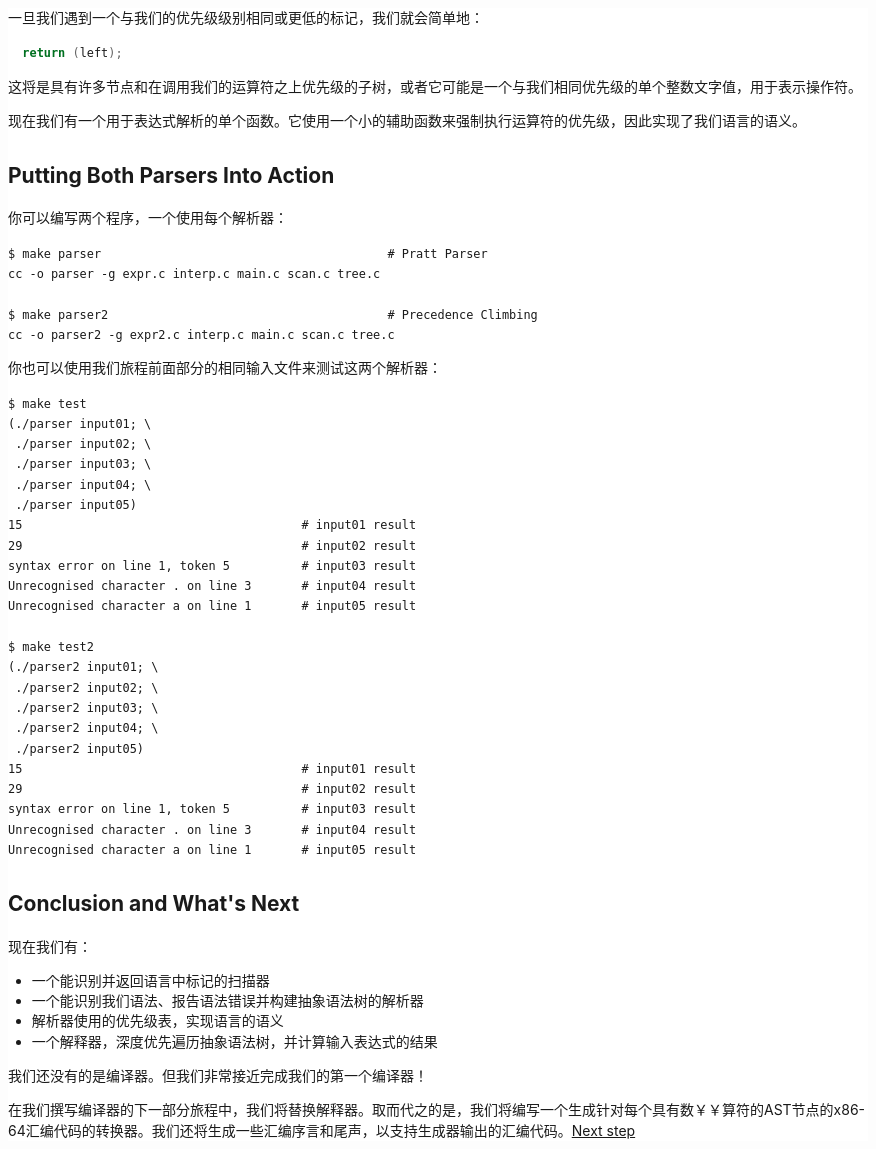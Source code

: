 一旦我们遇到一个与我们的优先级级别相同或更低的标记，我们就会简单地：

```c
  return (left);
```

这将是具有许多节点和在调用我们的运算符之上优先级的子树，或者它可能是一个与我们相同优先级的单个整数文字值，用于表示操作符。

现在我们有一个用于表达式解析的单个函数。它使用一个小的辅助函数来强制执行运算符的优先级，因此实现了我们语言的语义。

## Putting Both Parsers Into Action

你可以编写两个程序，一个使用每个解析器：

```
$ make parser                                        # Pratt Parser
cc -o parser -g expr.c interp.c main.c scan.c tree.c

$ make parser2                                       # Precedence Climbing
cc -o parser2 -g expr2.c interp.c main.c scan.c tree.c
```

你也可以使用我们旅程前面部分的相同输入文件来测试这两个解析器：

```
$ make test
(./parser input01; \
 ./parser input02; \
 ./parser input03; \
 ./parser input04; \
 ./parser input05)
15                                       # input01 result
29                                       # input02 result
syntax error on line 1, token 5          # input03 result
Unrecognised character . on line 3       # input04 result
Unrecognised character a on line 1       # input05 result

$ make test2
(./parser2 input01; \
 ./parser2 input02; \
 ./parser2 input03; \
 ./parser2 input04; \
 ./parser2 input05)
15                                       # input01 result
29                                       # input02 result
syntax error on line 1, token 5          # input03 result
Unrecognised character . on line 3       # input04 result
Unrecognised character a on line 1       # input05 result

```

## Conclusion and What's Next

现在我们有：

* 一个能识别并返回语言中标记的扫描器
* 一个能识别我们语法、报告语法错误并构建抽象语法树的解析器
* 解析器使用的优先级表，实现语言的语义
* 一个解释器，深度优先遍历抽象语法树，并计算输入表达式的结果

我们还没有的是编译器。但我们非常接近完成我们的第一个编译器！

在我们撰写编译器的下一部分旅程中，我们将替换解释器。取而代之的是，我们将编写一个生成针对每个具有数￥￥算符的AST节点的x86-64汇编代码的转换器。我们还将生成一些汇编序言和尾声，以支持生成器输出的汇编代码。[Next step](../04_Assembly/Readme.md)
